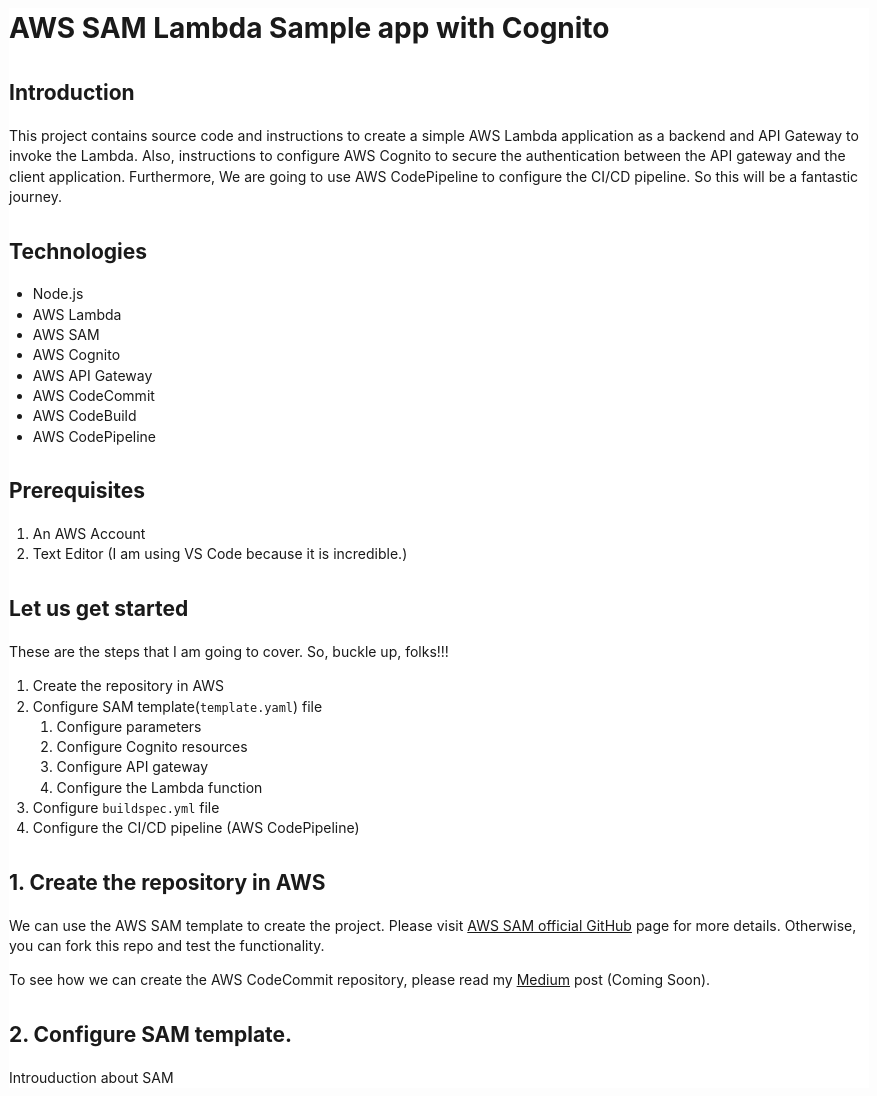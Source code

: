 # AWS SAM Lambda Sample app with Cognito

## Introduction

This project contains source code and instructions to create a simple AWS Lambda application as a backend and API Gateway to invoke the Lambda. Also, instructions to configure AWS Cognito to secure the authentication between the API gateway and the client application. Furthermore, We are going to use AWS CodePipeline to configure the CI/CD pipeline. So this will be a fantastic journey. 

## Technologies
- Node.js
- AWS Lambda
- AWS SAM
- AWS Cognito
- AWS API Gateway
- AWS CodeCommit
- AWS CodeBuild
- AWS CodePipeline

## Prerequisites 

1. An AWS Account
2. Text Editor (I am using VS Code because it is incredible.)

## Let us get started

These are the steps that I am going to cover. So, buckle up, folks!!!
1. Create the repository in AWS
2. Configure SAM template(`template.yaml`) file
    1. Configure parameters
    2. Configure Cognito resources
    3. Configure API gateway
    4. Configure the Lambda function
3. Configure `buildspec.yml` file
4. Configure the CI/CD pipeline (AWS CodePipeline)

## 1. Create the repository in AWS

We can use the AWS SAM template to create the project. Please visit [AWS SAM official GitHub](https://github.com/aws/serverless-application-model) page for more details. Otherwise, you can fork this repo and test the functionality.

To see how we can create the AWS CodeCommit repository, please read my [Medium](https://medium.com/@thusithadananjaya) post (Coming Soon).

## 2. Configure SAM template.

Introuduction about SAM
